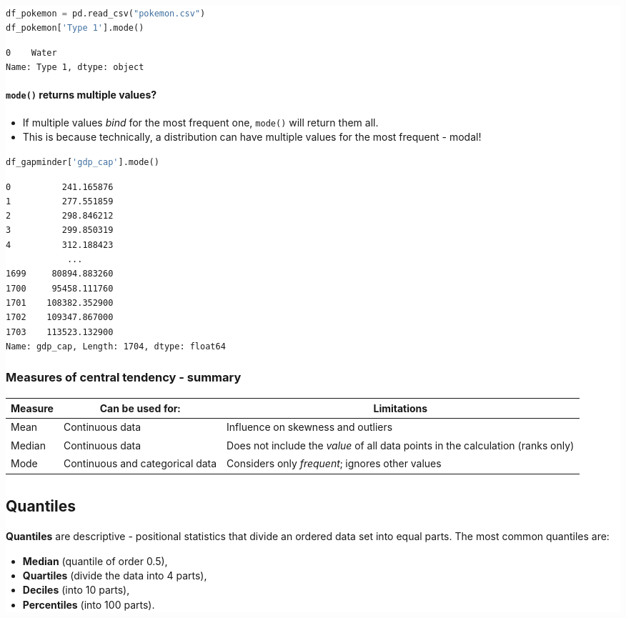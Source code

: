 ```python
df_pokemon = pd.read_csv("pokemon.csv")
df_pokemon['Type 1'].mode()
```




    0    Water
    Name: Type 1, dtype: object



#### `mode()` returns multiple values?

- If multiple values *bind* for the most frequent one, `mode()` will return them all.
- This is because technically, a distribution can have multiple values for the most frequent - modal!


```python
df_gapminder['gdp_cap'].mode()
```




    0          241.165876
    1          277.551859
    2          298.846212
    3          299.850319
    4          312.188423
                ...      
    1699     80894.883260
    1700     95458.111760
    1701    108382.352900
    1702    109347.867000
    1703    113523.132900
    Name: gdp_cap, Length: 1704, dtype: float64



### Measures of central tendency - summary

|Measure|Can be used for:|Limitations|
|-------|----------------|-----------|
|Mean|Continuous data|Influence on skewness and outliers|
|Median|Continuous data|Does not include the *value* of all data points in the calculation (ranks only)|
|Mode|Continuous and categorical data|Considers only *frequent*; ignores other values|

## Quantiles

**Quantiles** are descriptive - positional statistics that divide an ordered data set into equal parts. The most common quantiles are:

- **Median** (quantile of order 0.5),
- **Quartiles** (divide the data into 4 parts),
- **Deciles** (into 10 parts),
- **Percentiles** (into 100 parts).
